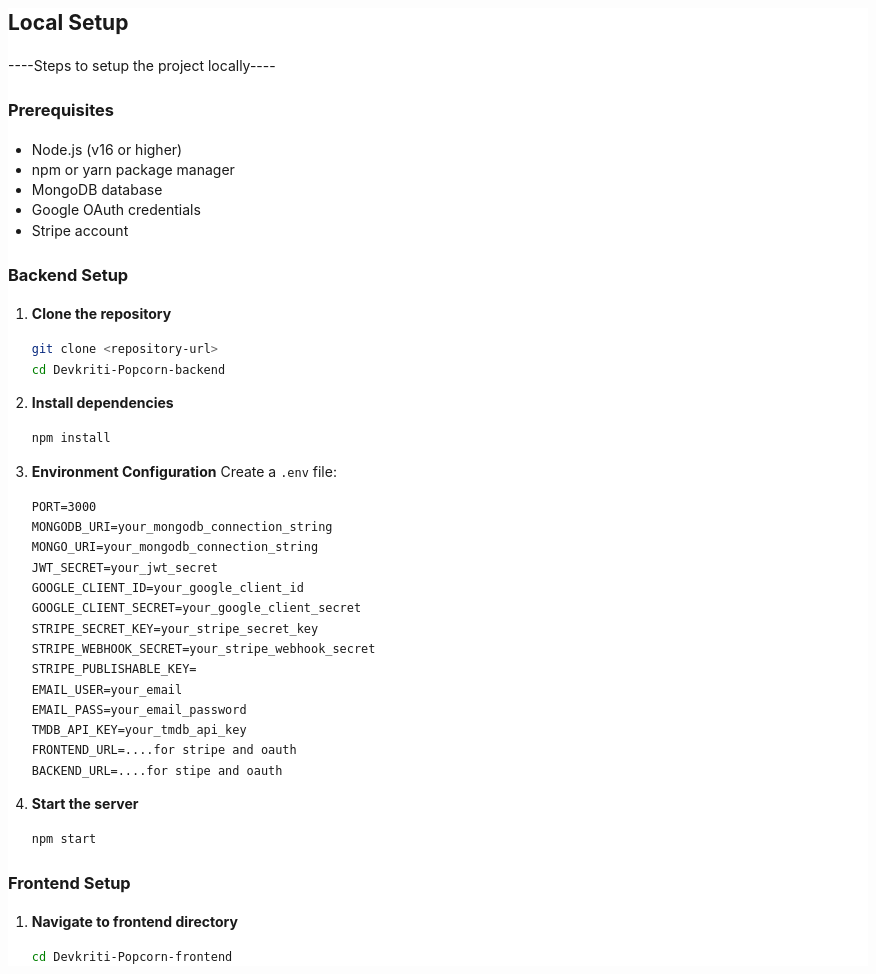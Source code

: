 ## Local Setup

----Steps to setup the project locally----

### **Prerequisites**
- Node.js (v16 or higher)
- npm or yarn package manager
- MongoDB database
- Google OAuth credentials
- Stripe account

### **Backend Setup**
1. **Clone the repository**
   ```bash
   git clone <repository-url>
   cd Devkriti-Popcorn-backend
   ```

2. **Install dependencies**
   ```bash
   npm install
   ```

3. **Environment Configuration**
   Create a `.env` file:
   ```env
   PORT=3000
   MONGODB_URI=your_mongodb_connection_string
   MONGO_URI=your_mongodb_connection_string
   JWT_SECRET=your_jwt_secret
   GOOGLE_CLIENT_ID=your_google_client_id
   GOOGLE_CLIENT_SECRET=your_google_client_secret
   STRIPE_SECRET_KEY=your_stripe_secret_key
   STRIPE_WEBHOOK_SECRET=your_stripe_webhook_secret
   STRIPE_PUBLISHABLE_KEY=
   EMAIL_USER=your_email
   EMAIL_PASS=your_email_password
   TMDB_API_KEY=your_tmdb_api_key
   FRONTEND_URL=....for stripe and oauth
   BACKEND_URL=....for stipe and oauth
   ```

4. **Start the server**
   ```bash
   npm start
   ```

### **Frontend Setup**
1. **Navigate to frontend directory**
   ```bash
   cd Devkriti-Popcorn-frontend
   ```
